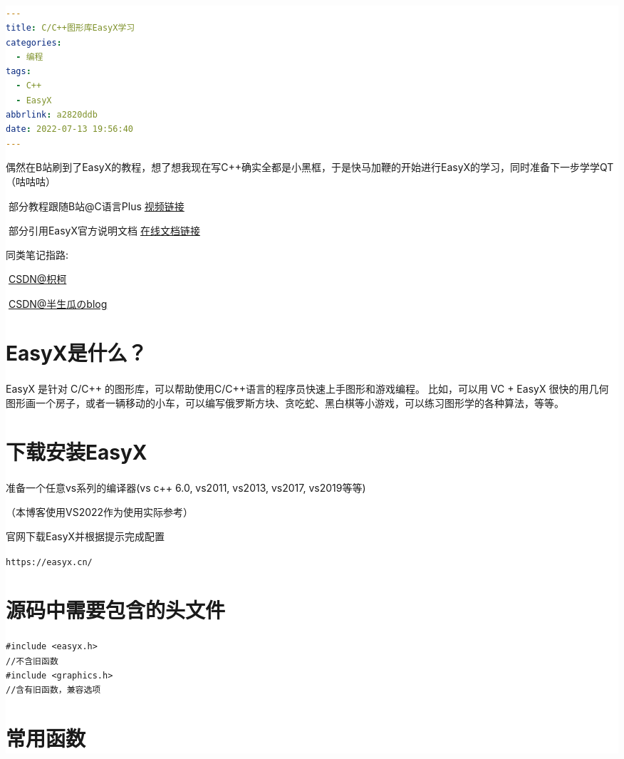 ```yaml
---
title: C/C++图形库EasyX学习
categories:
  - 编程
tags:
  - C++
  - EasyX
abbrlink: a2820ddb
date: 2022-07-13 19:56:40
---
```


​	偶然在B站刷到了EasyX的教程，想了想我现在写C++确实全都是小黑框，于是快马加鞭的开始进行EasyX的学习，同时准备下一步学学QT（咕咕咕）

​	部分教程跟随B站@C语言Plus [视频链接](https://www.bilibili.com/video/BV11p4y1i74A)

​	部分引用EasyX官方说明文档 [在线文档链接](https://docs.easyx.cn/zh-cn/intro)



同类笔记指路:

​	[CSDN@枳柯](https://blog.csdn.net/qq_60126616/article/details/120687524)

​	[CSDN@半生瓜のblog](https://blog.csdn.net/qq_51604330/article/details/116563569)

# EasyX是什么？

EasyX 是针对 C/C++ 的图形库，可以帮助使用C/C++语言的程序员快速上手图形和游戏编程。
比如，可以用 VC + EasyX 很快的用几何图形画一个房子，或者一辆移动的小车，可以编写俄罗斯方块、贪吃蛇、黑白棋等小游戏，可以练习图形学的各种算法，等等。

# 下载安装EasyX

准备一个任意vs系列的编译器(vs c++ 6.0, vs2011, vs2013, vs2017, vs2019等等)

（本博客使用VS2022作为使用实际参考）

官网下载EasyX并根据提示完成配置

```官网
https://easyx.cn/
```



# 源码中需要包含的头文件

```
#include <easyx.h>
//不含旧函数
#include <graphics.h>
//含有旧函数，兼容选项
```

# 常用函数

